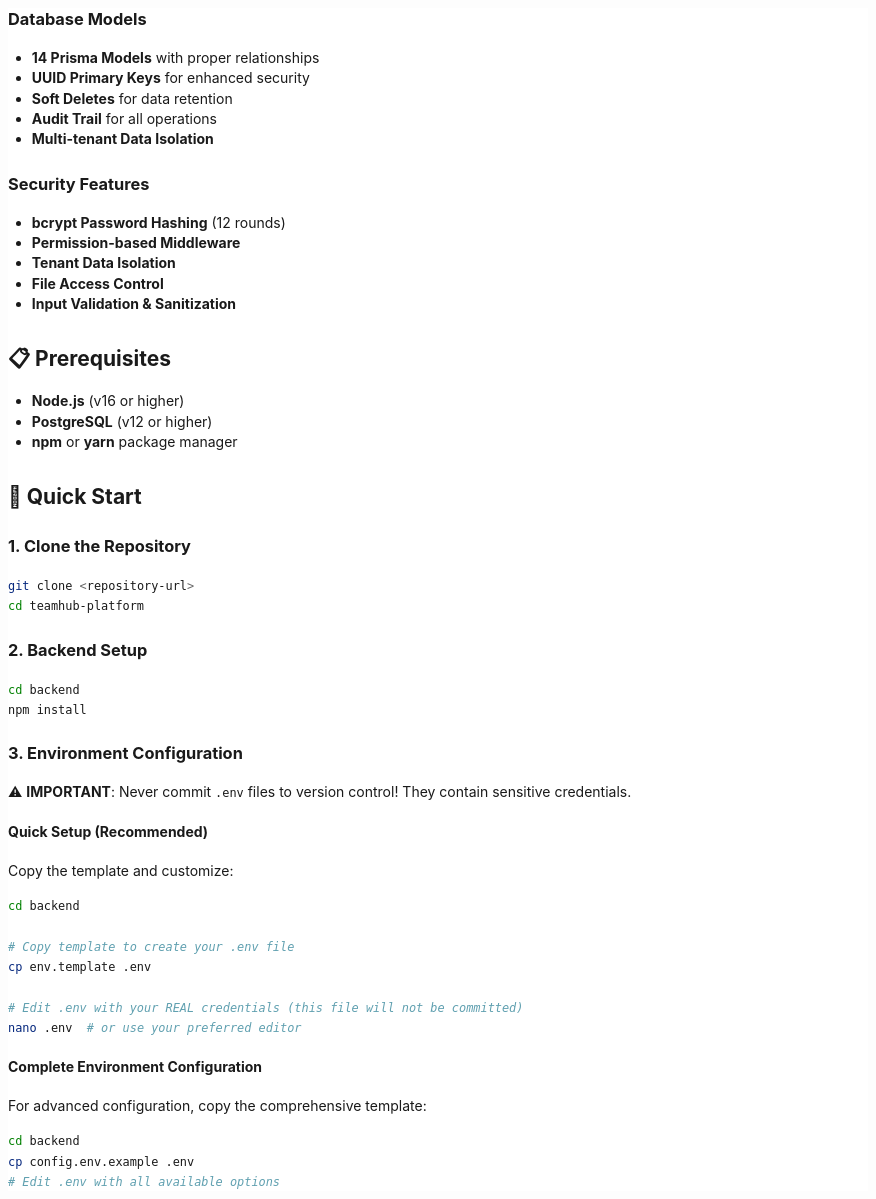 ### Database Models
- **14 Prisma Models** with proper relationships
- **UUID Primary Keys** for enhanced security
- **Soft Deletes** for data retention
- **Audit Trail** for all operations
- **Multi-tenant Data Isolation**

### Security Features
- **bcrypt Password Hashing** (12 rounds)
- **Permission-based Middleware**
- **Tenant Data Isolation**
- **File Access Control**
- **Input Validation & Sanitization**

## 📋 Prerequisites

- **Node.js** (v16 or higher)
- **PostgreSQL** (v12 or higher)
- **npm** or **yarn** package manager

## 🚀 Quick Start

### 1. Clone the Repository
```bash
git clone <repository-url>
cd teamhub-platform
```

### 2. Backend Setup
```bash
cd backend
npm install
```

### 3. Environment Configuration

⚠️ **IMPORTANT**: Never commit `.env` files to version control! They contain sensitive credentials.

#### Quick Setup (Recommended)
Copy the template and customize:
```bash
cd backend

# Copy template to create your .env file
cp env.template .env

# Edit .env with your REAL credentials (this file will not be committed)
nano .env  # or use your preferred editor
```

#### Complete Environment Configuration
For advanced configuration, copy the comprehensive template:
```bash
cd backend
cp config.env.example .env
# Edit .env with all available options
```
